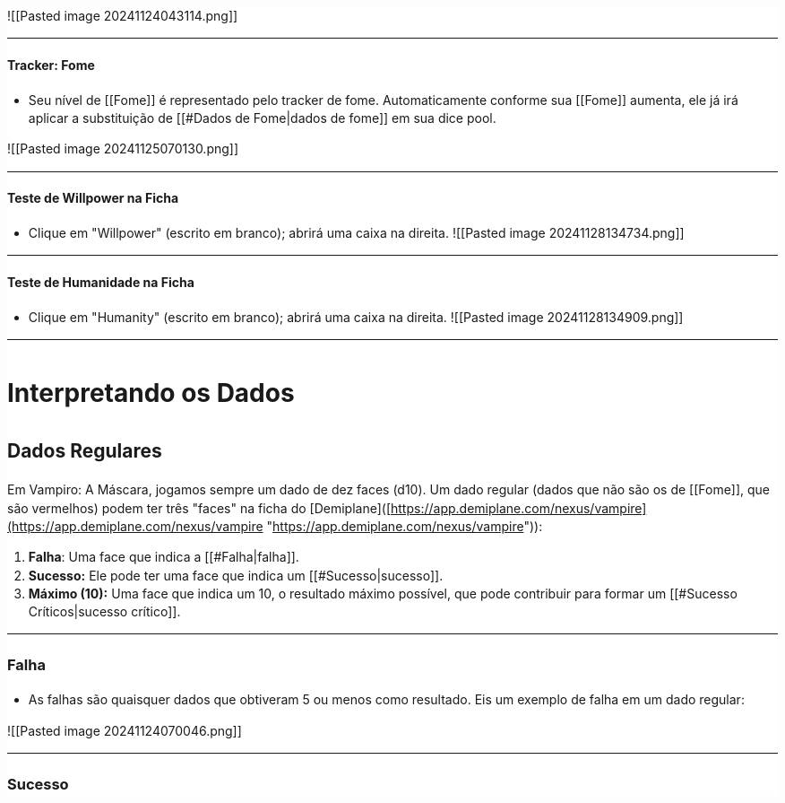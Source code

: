 ![[Pasted image 20241124043114.png]]

---
#### Tracker: Fome

- Seu nível de [[Fome]] é representado pelo tracker de fome. Automaticamente conforme sua [[Fome]] aumenta, ele já irá aplicar a substituição de [[#Dados de Fome|dados de fome]] em sua dice pool.

![[Pasted image 20241125070130.png]]

--- 
#### Teste de Willpower na Ficha

- Clique em "Willpower" (escrito em branco); abrirá uma caixa na direita. 
![[Pasted image 20241128134734.png]]

---
#### Teste de Humanidade na Ficha

- Clique em "Humanity" (escrito em branco); abrirá uma caixa na direita. 
![[Pasted image 20241128134909.png]]


---
# Interpretando os Dados

## Dados Regulares

Em Vampiro: A Máscara, jogamos sempre um dado de dez faces (d10). Um dado regular (dados que não são os de [[Fome]], que são vermelhos) podem ter três "faces" na ficha do [Demiplane]([https://app.demiplane.com/nexus/vampire](https://app.demiplane.com/nexus/vampire "https://app.demiplane.com/nexus/vampire")):

1. **Falha**: Uma face que indica a [[#Falha|falha]].
2. **Sucesso:** Ele pode ter uma face que indica um [[#Sucesso|sucesso]].
3. **Máximo (10):** Uma face que indica um 10, o resultado máximo possível, que pode contribuir para formar um [[#Sucesso Críticos|sucesso crítico]].

---
### Falha

- As falhas são quaisquer dados que obtiveram 5 ou menos como resultado. Eis um exemplo de falha em um dado regular:

![[Pasted image 20241124070046.png]]

---
### Sucesso
